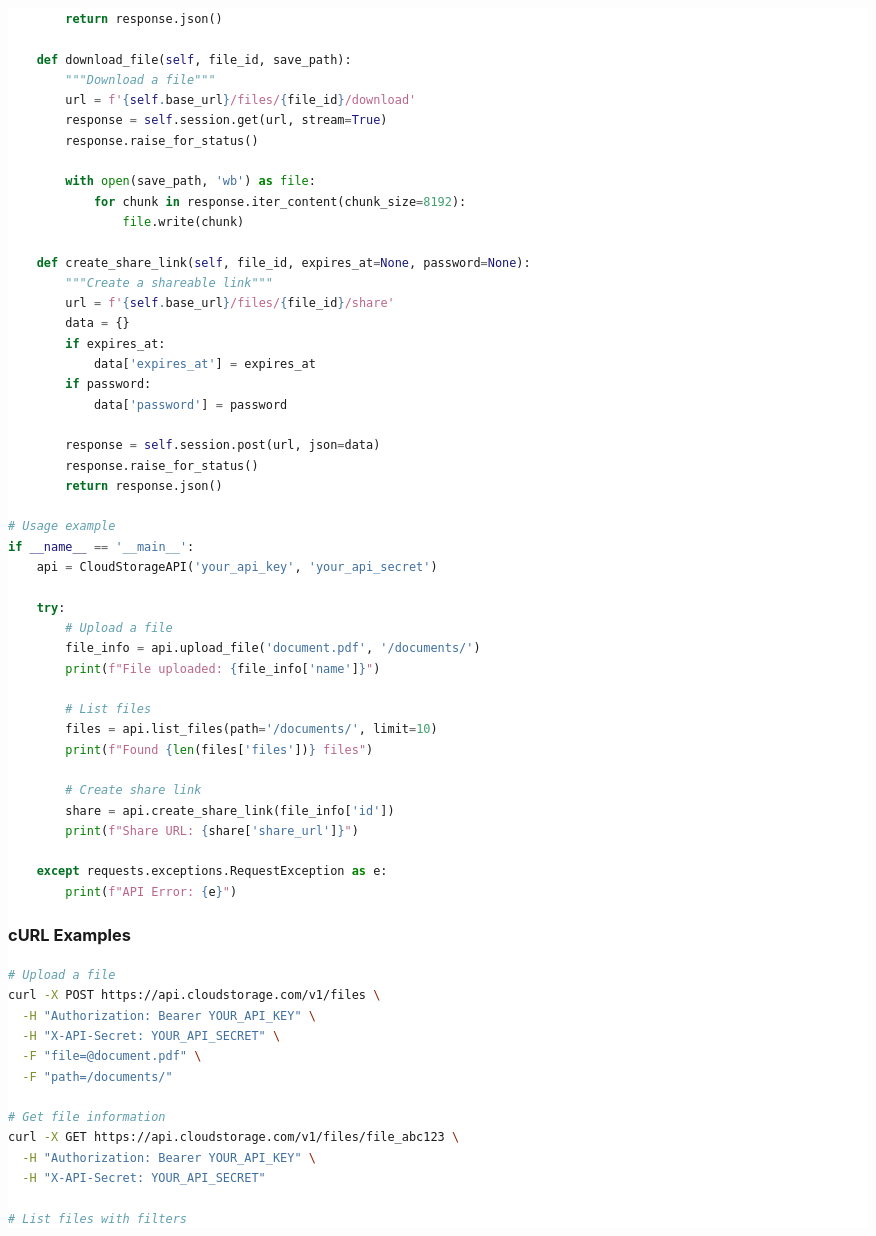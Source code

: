 ```python
        return response.json()

    def download_file(self, file_id, save_path):
        """Download a file"""
        url = f'{self.base_url}/files/{file_id}/download'
        response = self.session.get(url, stream=True)
        response.raise_for_status()
        
        with open(save_path, 'wb') as file:
            for chunk in response.iter_content(chunk_size=8192):
                file.write(chunk)

    def create_share_link(self, file_id, expires_at=None, password=None):
        """Create a shareable link"""
        url = f'{self.base_url}/files/{file_id}/share'
        data = {}
        if expires_at:
            data['expires_at'] = expires_at
        if password:
            data['password'] = password
            
        response = self.session.post(url, json=data)
        response.raise_for_status()
        return response.json()

# Usage example
if __name__ == '__main__':
    api = CloudStorageAPI('your_api_key', 'your_api_secret')
    
    try:
        # Upload a file
        file_info = api.upload_file('document.pdf', '/documents/')
        print(f"File uploaded: {file_info['name']}")
        
        # List files
        files = api.list_files(path='/documents/', limit=10)
        print(f"Found {len(files['files'])} files")
        
        # Create share link
        share = api.create_share_link(file_info['id'])
        print(f"Share URL: {share['share_url']}")
        
    except requests.exceptions.RequestException as e:
        print(f"API Error: {e}")
```

### cURL Examples

```bash
# Upload a file
curl -X POST https://api.cloudstorage.com/v1/files \
  -H "Authorization: Bearer YOUR_API_KEY" \
  -H "X-API-Secret: YOUR_API_SECRET" \
  -F "file=@document.pdf" \
  -F "path=/documents/"

# Get file information
curl -X GET https://api.cloudstorage.com/v1/files/file_abc123 \
  -H "Authorization: Bearer YOUR_API_KEY" \
  -H "X-API-Secret: YOUR_API_SECRET"

# List files with filters
```